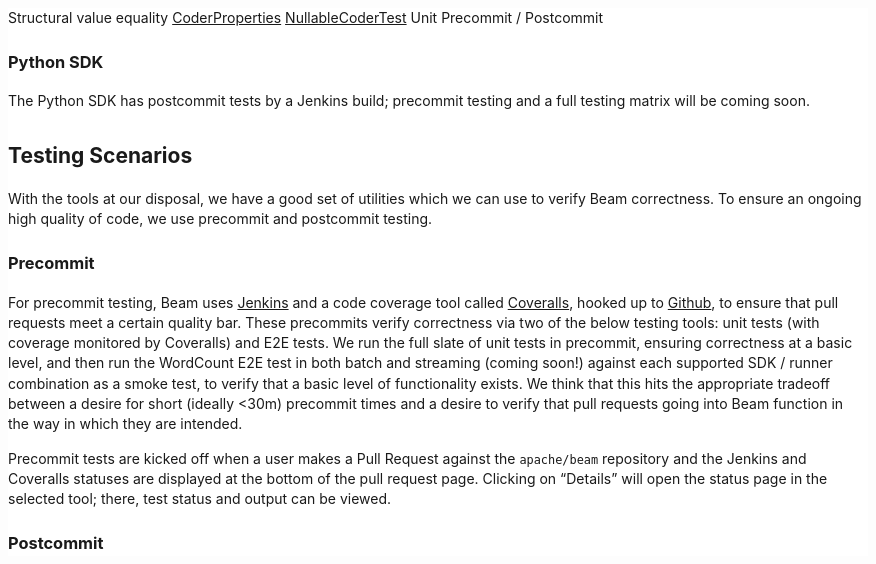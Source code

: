   <tr>
   <td>
   </td>
   <td>Structural value equality
   </td>
   <td><a href="https://github.com/apache/beam/blob/master/sdks/java/core/src/main/java/org/apache/beam/sdk/testing/CoderProperties.java">CoderProperties</a>
   </td>
   <td><a href="https://github.com/apache/beam/blob/master/sdks/java/core/src/test/java/org/apache/beam/sdk/coders/NullableCoderTest.java">NullableCoderTest</a>
   </td>
   <td>Unit
   </td>
   <td>Precommit / Postcommit
   </td>
  </tr>
</table>

### Python SDK

The Python SDK has postcommit tests by a Jenkins build; precommit testing and a
full testing matrix will be coming soon.

## Testing Scenarios

With the tools at our disposal, we have a good set of utilities which we can use
to verify Beam correctness. To ensure an ongoing high quality of code, we use
precommit and postcommit testing.

### Precommit

For precommit testing, Beam uses
[Jenkins](https://builds.apache.org/view/Beam/) and a code coverage tool
called [Coveralls](https://coveralls.io/github/apache/beam), hooked up
to [Github](https://github.com/apache/beam), to ensure that pull
requests meet a certain quality bar. These precommits verify correctness via two
of the below testing tools: unit tests (with coverage monitored by Coveralls)
and E2E tests. We run the full slate of unit tests in precommit, ensuring
correctness at a basic level, and then run the WordCount E2E test in both batch
and streaming (coming soon!) against each supported SDK / runner combination as
a smoke test, to verify that a basic level of functionality exists. We think
that this hits the appropriate tradeoff between a desire for short (ideally
\<30m) precommit times and a desire to verify that pull requests going into Beam
function in the way in which they are intended.

Precommit tests are kicked off when a user makes a Pull Request against the
`apache/beam` repository and the Jenkins and Coveralls statuses are displayed at
the bottom of the pull request page. Clicking on “Details” will open the status
page in the selected tool; there, test status and output can be viewed.

### Postcommit
